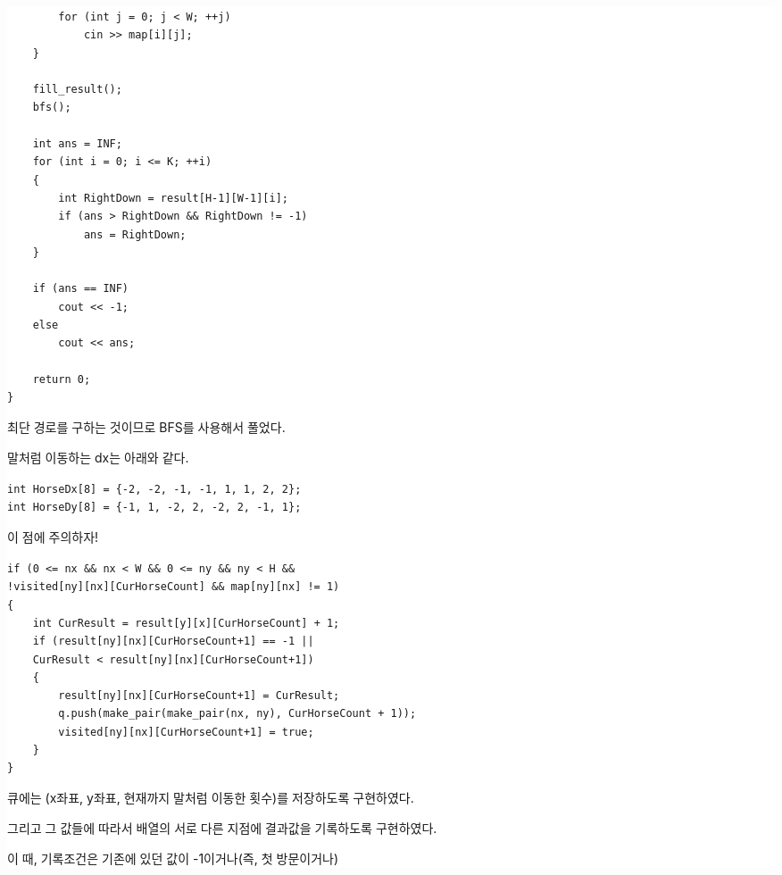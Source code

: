 ```
        for (int j = 0; j < W; ++j)
            cin >> map[i][j];
    }

    fill_result();
    bfs();

    int ans = INF;
    for (int i = 0; i <= K; ++i)
    {
        int RightDown = result[H-1][W-1][i];
        if (ans > RightDown && RightDown != -1)
            ans = RightDown;
    }

    if (ans == INF)
        cout << -1;
    else
        cout << ans;

    return 0;
}
```

최단 경로를 구하는 것이므로 BFS를 사용해서 풀었다.<br/>

말처럼 이동하는 dx는 아래와 같다.<br/>

```
int HorseDx[8] = {-2, -2, -1, -1, 1, 1, 2, 2};
int HorseDy[8] = {-1, 1, -2, 2, -2, 2, -1, 1};
```
이 점에 주의하자!<br/>

```
if (0 <= nx && nx < W && 0 <= ny && ny < H && 
!visited[ny][nx][CurHorseCount] && map[ny][nx] != 1)
{
    int CurResult = result[y][x][CurHorseCount] + 1;
    if (result[ny][nx][CurHorseCount+1] == -1 ||
    CurResult < result[ny][nx][CurHorseCount+1])
    {
        result[ny][nx][CurHorseCount+1] = CurResult;
        q.push(make_pair(make_pair(nx, ny), CurHorseCount + 1));
        visited[ny][nx][CurHorseCount+1] = true;
    }
}
```

큐에는 (x좌표, y좌표, 현재까지 말처럼 이동한 횟수)를 저장하도록 구현하였다.<br/>

그리고 그 값들에 따라서 배열의 서로 다른 지점에 결과값을 기록하도록 구현하였다.<br/>

이 때, 기록조건은 기존에 있던 값이 -1이거나(즉, 첫 방문이거나)<br/>
